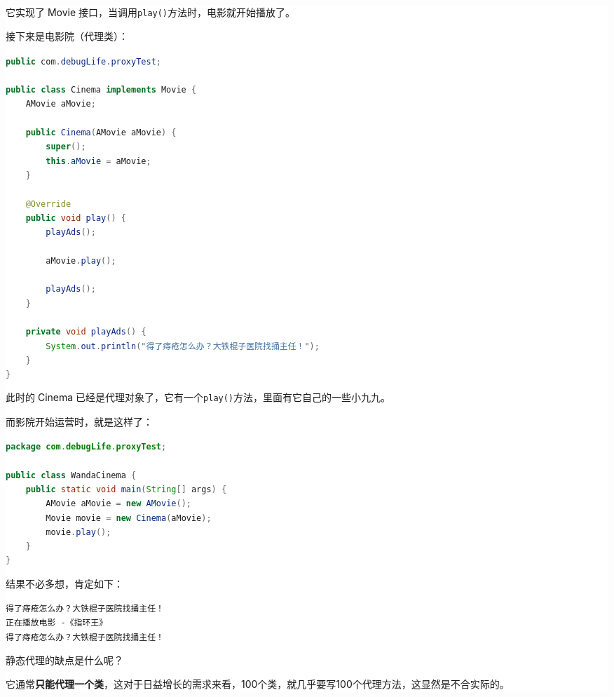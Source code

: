 它实现了 Movie 接口，当调用`play()`方法时，电影就开始播放了。

接下来是电影院（代理类）：

```java
public com.debugLife.proxyTest;

public class Cinema implements Movie {
    AMovie aMovie;

    public Cinema(AMovie aMovie) {
        super();
        this.aMovie = aMovie;
    }

    @Override
    public void play() {
        playAds();

        aMovie.play();

        playAds();
    }

    private void playAds() {
        System.out.println("得了痔疮怎么办？大铁棍子医院找捅主任！");
    }
}
```

此时的 Cinema 已经是代理对象了，它有一个`play()`方法，里面有它自己的一些小九九。

而影院开始运营时，就是这样了：

```java
package com.debugLife.proxyTest;

public class WandaCinema {
    public static void main(String[] args) {
        AMovie aMovie = new AMovie();
        Movie movie = new Cinema(aMovie);
        movie.play();
    }
}
```

结果不必多想，肯定如下：
```
得了痔疮怎么办？大铁棍子医院找捅主任！
正在播放电影 -《指环王》
得了痔疮怎么办？大铁棍子医院找捅主任！
```

静态代理的缺点是什么呢？

它通常**只能代理一个类**，这对于日益增长的需求来看，100个类，就几乎要写100个代理方法，这显然是不合实际的。
